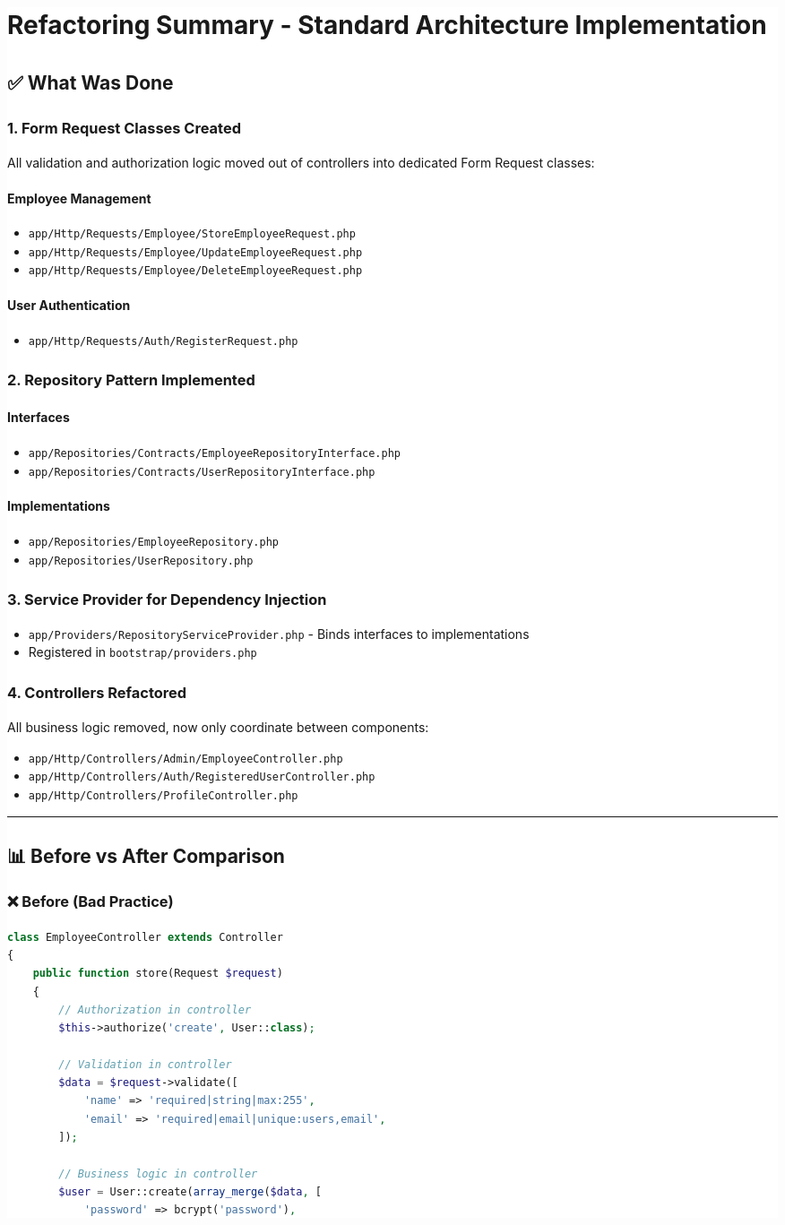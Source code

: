 # Refactoring Summary - Standard Architecture Implementation

## ✅ What Was Done

### 1. **Form Request Classes Created**
All validation and authorization logic moved out of controllers into dedicated Form Request classes:

#### Employee Management
- `app/Http/Requests/Employee/StoreEmployeeRequest.php`
- `app/Http/Requests/Employee/UpdateEmployeeRequest.php`
- `app/Http/Requests/Employee/DeleteEmployeeRequest.php`

#### User Authentication
- `app/Http/Requests/Auth/RegisterRequest.php`

### 2. **Repository Pattern Implemented**

#### Interfaces
- `app/Repositories/Contracts/EmployeeRepositoryInterface.php`
- `app/Repositories/Contracts/UserRepositoryInterface.php`

#### Implementations
- `app/Repositories/EmployeeRepository.php`
- `app/Repositories/UserRepository.php`

### 3. **Service Provider for Dependency Injection**
- `app/Providers/RepositoryServiceProvider.php` - Binds interfaces to implementations
- Registered in `bootstrap/providers.php`

### 4. **Controllers Refactored**
All business logic removed, now only coordinate between components:
- `app/Http/Controllers/Admin/EmployeeController.php`
- `app/Http/Controllers/Auth/RegisteredUserController.php`
- `app/Http/Controllers/ProfileController.php`

---

## 📊 Before vs After Comparison

### ❌ Before (Bad Practice)

```php
class EmployeeController extends Controller
{
    public function store(Request $request)
    {
        // Authorization in controller
        $this->authorize('create', User::class);

        // Validation in controller
        $data = $request->validate([
            'name' => 'required|string|max:255',
            'email' => 'required|email|unique:users,email',
        ]);

        // Business logic in controller
        $user = User::create(array_merge($data, [
            'password' => bcrypt('password'),
```
